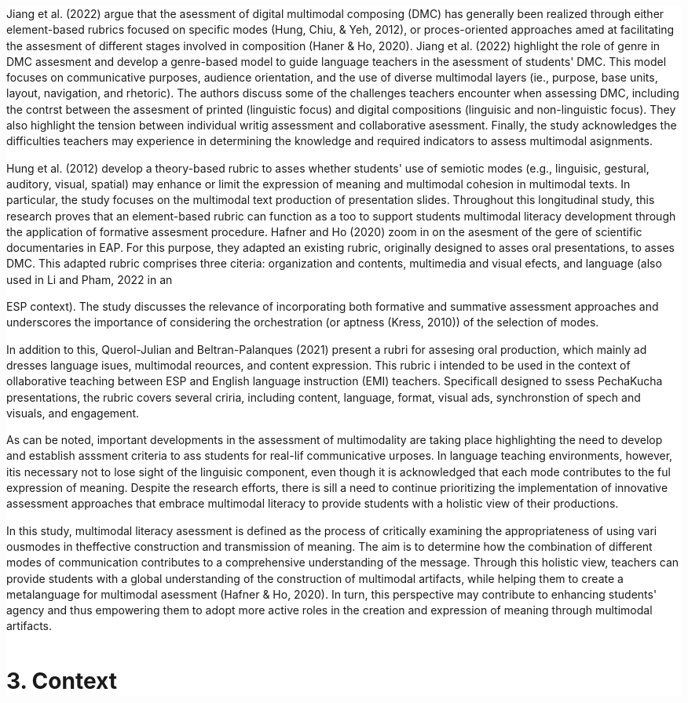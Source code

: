 Jiang et al. (2022) argue that the asessment of digital multimodal composing (DMC) has generally been realized through either element-based rubrics focused on specific modes (Hung, Chiu, & Yeh, 2012), or proces-oriented approaches amed at facilitating the assesment of different stages involved in composition (Haner & Ho, 2020). Jiang et al. (2022) highlight the role of genre in DMC assesment and develop a genre-based model to guide language teachers in the asessment of students' DMC. This model focuses on communicative purposes, audience orientation, and the use of diverse multimodal layers (ie., purpose, base units, layout, navigation, and rhetoric). The authors discuss some of the challenges teachers encounter when assessing DMC, including the contrst between the assesment of printed (linguistic focus) and digital compositions (linguisic and non-linguistic focus). They also highlight the tension between individual writig assessment and collaborative asessment. Finally, the study acknowledges the difficulties teachers may experience in determining the knowledge and required indicators to assess multimodal asignments.

Hung et al. (2012) develop a theory-based rubric to asses whether students' use of semiotic modes (e.g., linguisic, gestural, auditory, visual, spatial) may enhance or limit the expression of meaning and multimodal cohesion in multimodal texts. In particular, the study focuses on the multimodal text production of presentation slides. Throughout this longitudinal study, this research proves that an element-based rubric can function as a too to support students multimodal literacy development through the application of formative assesment procedure. Hafner and Ho (2020) zoom in on the asesment of the gere of scientific documentaries in EAP. For this purpose, they adapted an existing rubric, originally designed to asses oral presentations, to asses DMC. This adapted rubric comprises three citeria: organization and contents, multimedia and visual efects, and language (also used in Li and Pham, 2022 in an

ESP context). The study discusses the relevance of incorporating both formative and summative assessment approaches and underscores the importance of considering the orchestration (or aptness (Kress, 2010)) of the selection of modes.

In addition to this, Querol-Julian and Beltran-Palanques (2021) present a rubri for assesing oral production, which mainly ad dresses language isues, multimodal reources, and content expression. This rubric i intended to be used in the context of ollaborative teaching between ESP and English language instruction (EMI) teachers. Specificall designed to ssess PechaKucha presentations, the rubric covers several criria, including content, language, format, visual ads, synchronstion of spech and visuals, and engagement.

As can be noted, important developments in the assessment of multimodality are taking place highlighting the need to develop and establish asssment criteria to ass students for real-lif communicative urposes. In language teaching environments, however, itis necessary not to lose sight of the linguisic component, even though it is acknowledged that each mode contributes to the ful expression of meaning. Despite the research efforts, there is sill a need to continue prioritizing the implementation of innovative assessment approaches that embrace multimodal literacy to provide students with a holistic view of their productions.

In this study, multimodal literacy asessment is defined as the process of critically examining the appropriateness of using vari ousmodes in theffective construction and transmission of meaning. The aim is to determine how the combination of different modes of communication contributes to a comprehensive understanding of the message. Through this holistic view, teachers can provide students with a global understanding of the construction of multimodal artifacts, while helping them to create a metalanguage for multimodal asessment (Hafner & Ho, 2020). In turn, this perspective may contribute to enhancing students' agency and thus empowering them to adopt more active roles in the creation and expression of meaning through multimodal artifacts.

# 3. Context
